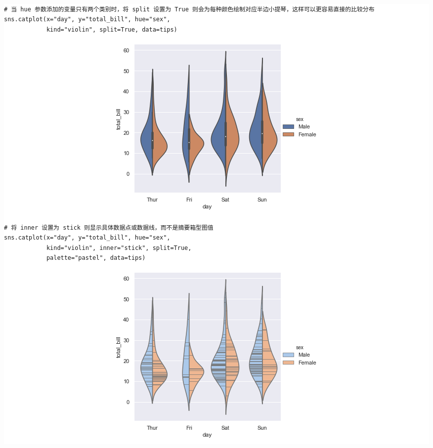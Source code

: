 ```
# 当 hue 参数添加的变量只有两个类别时，将 split 设置为 True 则会为每种颜色绘制对应半边小提琴，这样可以更容易直接的比较分布
sns.catplot(x="day", y="total_bill", hue="sex",
            kind="violin", split=True, data=tips)
```
<div align="center">
<img src="https://github.com/JustDoPython/justdopython.github.io/blob/master/assets/images/2020/02/125/picture/catDis-8.png?raw=true">
</div>

```
# 将 inner 设置为 stick 则显示具体数据点或数据线，而不是摘要箱型图值
sns.catplot(x="day", y="total_bill", hue="sex",
            kind="violin", inner="stick", split=True,
            palette="pastel", data=tips)
```
<div align="center">
<img src="https://github.com/JustDoPython/justdopython.github.io/blob/master/assets/images/2020/02/125/picture/catDis-9.png?raw=true">
</div>
